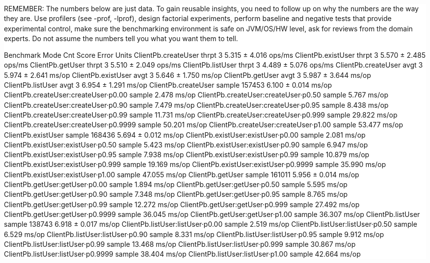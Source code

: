 REMEMBER: The numbers below are just data. To gain reusable insights, you need to follow up on
why the numbers are the way they are. Use profilers (see -prof, -lprof), design factorial
experiments, perform baseline and negative tests that provide experimental control, make sure
the benchmarking environment is safe on JVM/OS/HW level, ask for reviews from the domain experts.
Do not assume the numbers tell you what you want them to tell.

Benchmark                                 Mode     Cnt   Score   Error   Units
ClientPb.createUser                      thrpt       3   5.315 ± 4.016  ops/ms
ClientPb.existUser                       thrpt       3   5.570 ± 2.485  ops/ms
ClientPb.getUser                         thrpt       3   5.510 ± 2.049  ops/ms
ClientPb.listUser                        thrpt       3   4.489 ± 5.076  ops/ms
ClientPb.createUser                       avgt       3   5.974 ± 2.641   ms/op
ClientPb.existUser                        avgt       3   5.646 ± 1.750   ms/op
ClientPb.getUser                          avgt       3   5.987 ± 3.644   ms/op
ClientPb.listUser                         avgt       3   6.954 ± 1.291   ms/op
ClientPb.createUser                     sample  157453   6.100 ± 0.014   ms/op
ClientPb.createUser:createUser·p0.00    sample           2.478           ms/op
ClientPb.createUser:createUser·p0.50    sample           5.767           ms/op
ClientPb.createUser:createUser·p0.90    sample           7.479           ms/op
ClientPb.createUser:createUser·p0.95    sample           8.438           ms/op
ClientPb.createUser:createUser·p0.99    sample          11.731           ms/op
ClientPb.createUser:createUser·p0.999   sample          29.822           ms/op
ClientPb.createUser:createUser·p0.9999  sample          50.201           ms/op
ClientPb.createUser:createUser·p1.00    sample          53.477           ms/op
ClientPb.existUser                      sample  168436   5.694 ± 0.012   ms/op
ClientPb.existUser:existUser·p0.00      sample           2.081           ms/op
ClientPb.existUser:existUser·p0.50      sample           5.423           ms/op
ClientPb.existUser:existUser·p0.90      sample           6.947           ms/op
ClientPb.existUser:existUser·p0.95      sample           7.938           ms/op
ClientPb.existUser:existUser·p0.99      sample          10.879           ms/op
ClientPb.existUser:existUser·p0.999     sample          19.169           ms/op
ClientPb.existUser:existUser·p0.9999    sample          35.990           ms/op
ClientPb.existUser:existUser·p1.00      sample          47.055           ms/op
ClientPb.getUser                        sample  161011   5.956 ± 0.014   ms/op
ClientPb.getUser:getUser·p0.00          sample           1.894           ms/op
ClientPb.getUser:getUser·p0.50          sample           5.595           ms/op
ClientPb.getUser:getUser·p0.90          sample           7.348           ms/op
ClientPb.getUser:getUser·p0.95          sample           8.765           ms/op
ClientPb.getUser:getUser·p0.99          sample          12.272           ms/op
ClientPb.getUser:getUser·p0.999         sample          27.492           ms/op
ClientPb.getUser:getUser·p0.9999        sample          36.045           ms/op
ClientPb.getUser:getUser·p1.00          sample          36.307           ms/op
ClientPb.listUser                       sample  138743   6.918 ± 0.017   ms/op
ClientPb.listUser:listUser·p0.00        sample           2.519           ms/op
ClientPb.listUser:listUser·p0.50        sample           6.529           ms/op
ClientPb.listUser:listUser·p0.90        sample           8.331           ms/op
ClientPb.listUser:listUser·p0.95        sample           9.912           ms/op
ClientPb.listUser:listUser·p0.99        sample          13.468           ms/op
ClientPb.listUser:listUser·p0.999       sample          30.867           ms/op
ClientPb.listUser:listUser·p0.9999      sample          38.404           ms/op
ClientPb.listUser:listUser·p1.00        sample          42.664           ms/op
